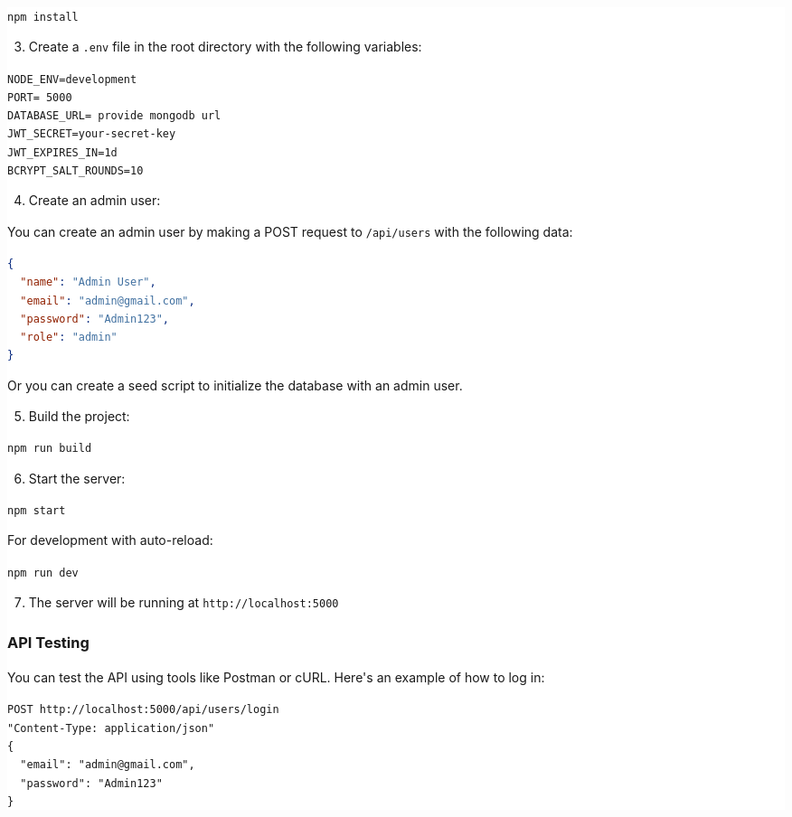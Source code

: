 ```shellscript
npm install
```


3. Create a `.env` file in the root directory with the following variables:

```plaintext
NODE_ENV=development
PORT= 5000
DATABASE_URL= provide mongodb url
JWT_SECRET=your-secret-key
JWT_EXPIRES_IN=1d
BCRYPT_SALT_ROUNDS=10
```


4. Create an admin user:

You can create an admin user by making a POST request to `/api/users` with the following data:

```json
{
  "name": "Admin User",
  "email": "admin@gmail.com",
  "password": "Admin123",
  "role": "admin"
}
```

Or you can create a seed script to initialize the database with an admin user.


5. Build the project:

```shellscript
npm run build
```


6. Start the server:

```shellscript
npm start
```

For development with auto-reload:

```shellscript
npm run dev
```


7. The server will be running at `http://localhost:5000`


### API Testing

You can test the API using tools like Postman or cURL. Here's an example of how to log in:

```shellscript
POST http://localhost:5000/api/users/login 
"Content-Type: application/json" 
{
  "email": "admin@gmail.com",
  "password": "Admin123"
}
```
